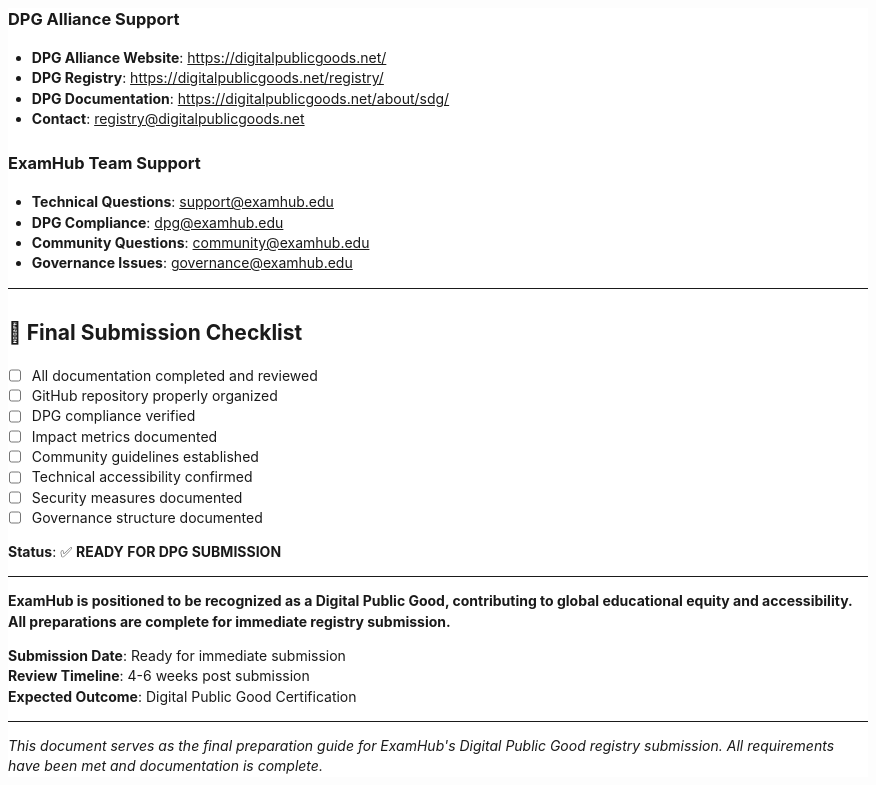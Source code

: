 ### DPG Alliance Support
- **DPG Alliance Website**: https://digitalpublicgoods.net/
- **DPG Registry**: https://digitalpublicgoods.net/registry/
- **DPG Documentation**: https://digitalpublicgoods.net/about/sdg/
- **Contact**: registry@digitalpublicgoods.net

### ExamHub Team Support
- **Technical Questions**: support@examhub.edu
- **DPG Compliance**: dpg@examhub.edu
- **Community Questions**: community@examhub.edu
- **Governance Issues**: governance@examhub.edu

---

## 🎯 Final Submission Checklist

- [ ] All documentation completed and reviewed
- [ ] GitHub repository properly organized
- [ ] DPG compliance verified
- [ ] Impact metrics documented
- [ ] Community guidelines established
- [ ] Technical accessibility confirmed
- [ ] Security measures documented
- [ ] Governance structure documented

**Status**: ✅ **READY FOR DPG SUBMISSION**

---

**ExamHub is positioned to be recognized as a Digital Public Good, contributing to global educational equity and accessibility. All preparations are complete for immediate registry submission.**

**Submission Date**: Ready for immediate submission  
**Review Timeline**: 4-6 weeks post submission  
**Expected Outcome**: Digital Public Good Certification

---

*This document serves as the final preparation guide for ExamHub's Digital Public Good registry submission. All requirements have been met and documentation is complete.*
